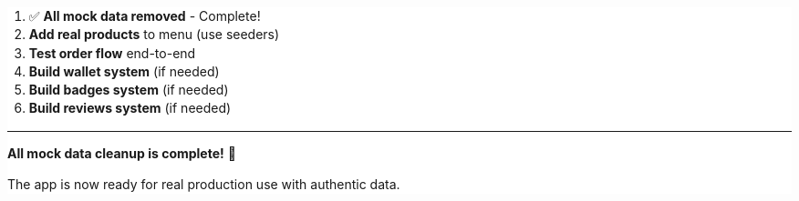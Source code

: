 1. ✅ **All mock data removed** - Complete!
2. **Add real products** to menu (use seeders)
3. **Test order flow** end-to-end
4. **Build wallet system** (if needed)
5. **Build badges system** (if needed)
6. **Build reviews system** (if needed)

---

**All mock data cleanup is complete!** 🎉

The app is now ready for real production use with authentic data.

